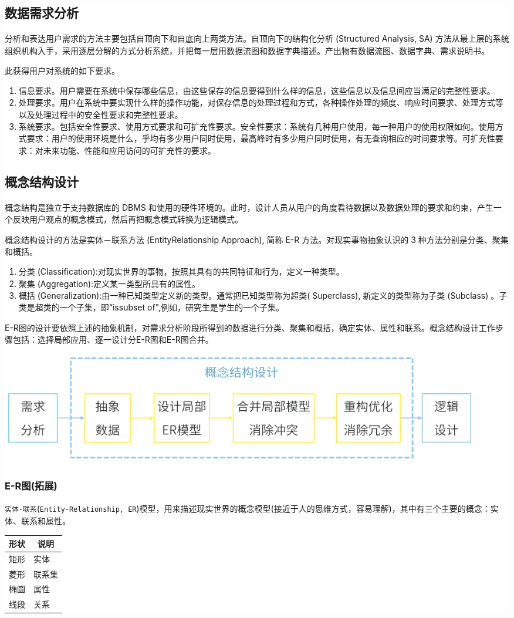 ## 数据需求分析

分析和表达用户需求的方法主要包括自顶向下和自底向上两类方法。自顶向下的结构化分析 (Structured Analysis,  SA) 方法从最上层的系统组织机构入手，采用逐层分解的方式分析系统，并把每一层用数据流图和数据字典描述。产出物有数据流图、数据字典、需求说明书。

此获得用户对系统的如下要求。

1. 信息要求。用户需要在系统中保存哪些信息，由这些保存的信息要得到什么样的信息，这些信息以及信息间应当满足的完整性要求。
2. 处理要求。用户在系统中要实现什么样的操作功能，对保存信息的处理过程和方式，各种操作处理的频度、响应时间要求、处理方式等以及处理过程中的安全性要求和完整性要求。
3. 系统要求。包括安全性要求、使用方式要求和可扩充性要求。安全性要求：系统有几种用户使用，每一种用户的使用权限如何。使用方式要求：用户的使用环境是什么，乎均有多少用户同时使用，最高峰时有多少用户同时使用，有无查询相应的时间要求等。可扩充性要求：对未来功能、性能和应用访问的可扩充性的要求。

## 概念结构设计

概念结构是独立于支持数据库的 DBMS 和使用的硬件环境的。此时，设计人员从用户的角度看待数据以及数据处理的要求和约束，产生一个反映用户观点的概念模式，然后再把概念模式转换为逻辑模式。

概念结构设计的方法是实体－联系方法 (Entity­Relationship Approach), 简称 E-R 方法。对现实事物抽象认识的 3 种方法分别是分类、聚集和概括。

1. 分类 (Classification):对现实世界的事物，按照其具有的共同特征和行为，定义一种类型。
2. 聚集 (Aggregation):定义某一类型所具有的属性。
3. 概括 (Generalization):由一种已知类型定义新的类型。通常把已知类型称为超类( Superclass), 新定义的类型称为子类 (Subclass) 。子类是超类的一个子集，即“issubset of",例如，研究生是学生的一个子集。

E-R图的设计要依照上述的抽象机制，对需求分析阶段所得到的数据进行分类、聚集和概括，确定实体、属性和联系。概念结构设计工作步骤包括：选择局部应用、逐一设计分E-R图和E-R图合并。

![alt text](3数据库设计/概念结构设计.png)

### E-R图(拓展)

`实体-联系`(`Entity-Relationship, ER`)模型，用来描述现实世界的概念模型(接近于人的思维方式，容易理解)，其中有三个主要的概念：实体、联系和属性。

形状|说明
--|--
矩形|实体
菱形|联系集
椭圆|属性
线段|关系
